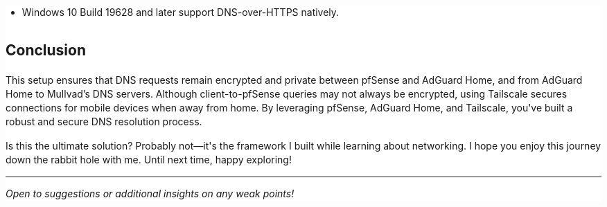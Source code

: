 -  Windows 10 Build 19628 and later support DNS-over-HTTPS natively.

## Conclusion

This setup ensures that DNS requests remain encrypted and private between pfSense and AdGuard Home, and from AdGuard Home to Mullvad’s DNS servers. Although client-to-pfSense queries may not always be encrypted, using Tailscale secures connections for mobile devices when away from home. By leveraging pfSense, AdGuard Home, and Tailscale, you've built a robust and secure DNS resolution process.

Is this the ultimate solution? Probably not—it's the framework I built while learning about networking. I hope you enjoy this journey down the rabbit hole with me. Until next time, happy exploring!

---

*Open to suggestions or additional insights on any weak points!*
